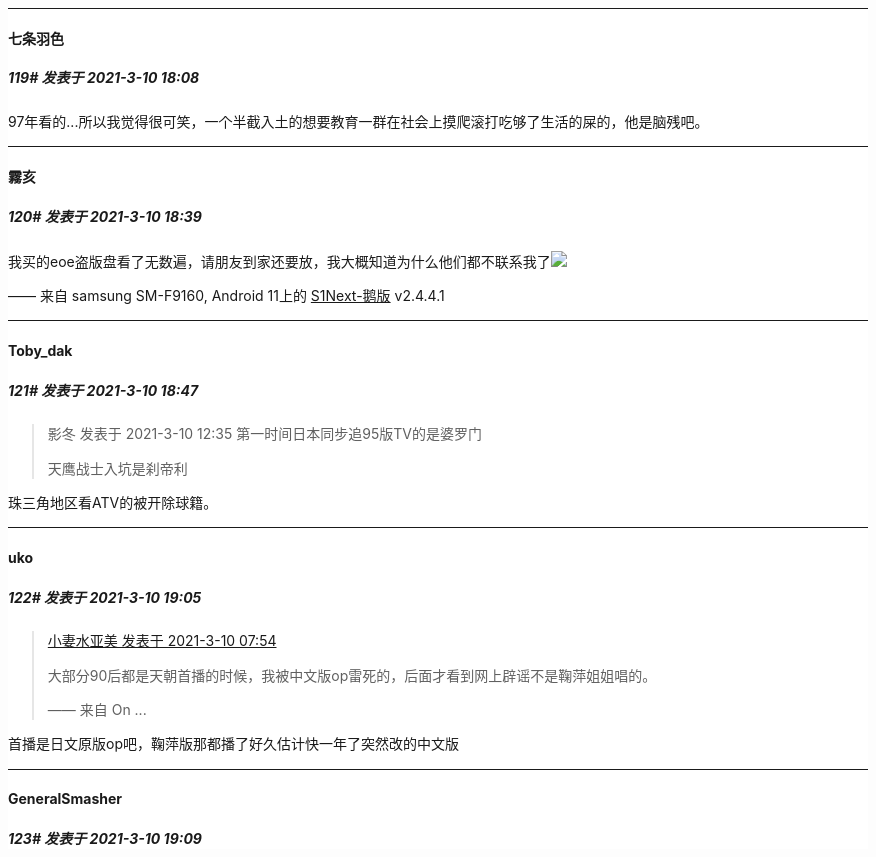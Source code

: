 
-----

####  七条羽色  
##### 119#       发表于 2021-3-10 18:08


97年看的...所以我觉得很可笑，一个半截入土的想要教育一群在社会上摸爬滚打吃够了生活的屎的，他是脑残吧。


-----

####  霧亥  
##### 120#       发表于 2021-3-10 18:39


我买的eoe盗版盘看了无数遍，请朋友到家还要放，我大概知道为什么他们都不联系我了<img src="https://static.saraba1st.com/image/smiley/face2017/001.png" referrerpolicy="no-referrer">

—— 来自 samsung SM-F9160, Android 11上的 [S1Next-鹅版](https://github.com/ykrank/S1-Next/releases) v2.4.4.1


-----

####  Toby_dak  
##### 121#       发表于 2021-3-10 18:47


<blockquote>影冬 发表于 2021-3-10 12:35
第一时间日本同步追95版TV的是婆罗门


天鹰战士入坑是刹帝利
</blockquote>
珠三角地区看ATV的被开除球籍。


-----

####  uko  
##### 122#       发表于 2021-3-10 19:05


<blockquote><a href="httphttps://bbs.saraba1st.com/2b/forum.php?mod=redirect&amp;goto=findpost&amp;pid=50571935&amp;ptid=1992320" target="_blank">小妻水亚美 发表于 2021-3-10 07:54</a>

大部分90后都是天朝首播的时候，我被中文版op雷死的，后面才看到网上辟谣不是鞠萍姐姐唱的。


—— 来自 On ...</blockquote>
首播是日文原版op吧，鞠萍版那都播了好久估计快一年了突然改的中文版


-----

####  GeneralSmasher  
##### 123#       发表于 2021-3-10 19:09

